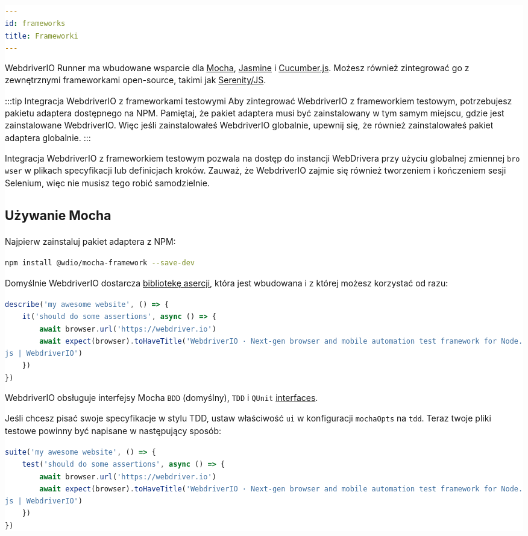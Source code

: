 ```yaml
---
id: frameworks
title: Frameworki
---
```


WebdriverIO Runner ma wbudowane wsparcie dla [Mocha](http://mochajs.org/), [Jasmine](http://jasmine.github.io/) i [Cucumber.js](https://cucumber.io/). Możesz również zintegrować go z zewnętrznymi frameworkami open-source, takimi jak [Serenity/JS](#using-serenityjs).

:::tip Integracja WebdriverIO z frameworkami testowymi
Aby zintegrować WebdriverIO z frameworkiem testowym, potrzebujesz pakietu adaptera dostępnego na NPM.
Pamiętaj, że pakiet adaptera musi być zainstalowany w tym samym miejscu, gdzie jest zainstalowane WebdriverIO.
Więc jeśli zainstalowałeś WebdriverIO globalnie, upewnij się, że również zainstalowałeś pakiet adaptera globalnie.
:::

Integracja WebdriverIO z frameworkiem testowym pozwala na dostęp do instancji WebDrivera przy użyciu globalnej zmiennej `browser`
w plikach specyfikacji lub definicjach kroków.
Zauważ, że WebdriverIO zajmie się również tworzeniem i kończeniem sesji Selenium, więc nie musisz tego robić
samodzielnie.

## Używanie Mocha

Najpierw zainstaluj pakiet adaptera z NPM:

```bash npm2yarn
npm install @wdio/mocha-framework --save-dev
```

Domyślnie WebdriverIO dostarcza [bibliotekę asercji](assertion), która jest wbudowana i z której możesz korzystać od razu:

```js
describe('my awesome website', () => {
    it('should do some assertions', async () => {
        await browser.url('https://webdriver.io')
        await expect(browser).toHaveTitle('WebdriverIO · Next-gen browser and mobile automation test framework for Node.js | WebdriverIO')
    })
})
```

WebdriverIO obsługuje interfejsy Mocha `BDD` (domyślny), `TDD` i `QUnit` [interfaces](https://mochajs.org/#interfaces).

Jeśli chcesz pisać swoje specyfikacje w stylu TDD, ustaw właściwość `ui` w konfiguracji `mochaOpts` na `tdd`. Teraz twoje pliki testowe powinny być napisane w następujący sposób:

```js
suite('my awesome website', () => {
    test('should do some assertions', async () => {
        await browser.url('https://webdriver.io')
        await expect(browser).toHaveTitle('WebdriverIO · Next-gen browser and mobile automation test framework for Node.js | WebdriverIO')
    })
})
```
